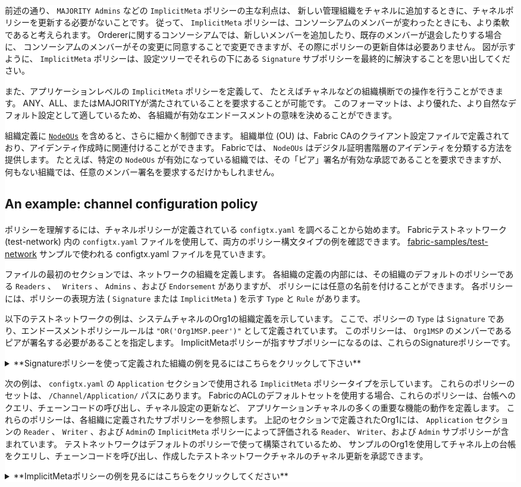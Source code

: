 前述の通り、 `MAJORITY Admins` などの `ImplicitMeta` ポリシーの主な利点は、
新しい管理組織をチャネルに追加するときに、チャネルポリシーを更新する必要がないことです。
従って、 `ImplicitMeta` ポリシーは、コンソーシアムのメンバーが変わったときにも、より柔軟であると考えられます。
Ordererに関するコンソーシアムでは、新しいメンバーを追加したり、既存のメンバーが退会したりする場合に、
コンソーシアムのメンバーがその変更に同意することで変更できますが、その際にポリシーの更新自体は必要ありません。
図が示すように、 `ImplicitMeta` ポリシーは、設定ツリーでそれらの下にある `Signature` サブポリシーを最終的に解決することを思い出してください。

また、アプリケーションレベルの `ImplicitMeta` ポリシーを定義して、
たとえばチャネルなどの組織横断での操作を行うことができます。
ANY、ALL、またはMAJORITYが満たされていることを要求することが可能です。
このフォーマットは、より優れた、より自然なデフォルト設定として適しているため、
各組織が有効なエンドースメントの意味を決めることができます。

組織定義に [`NodeOUs`](../msp.html#organizational-units) を含めると、さらに細かく制御できます。
組織単位 (OU) は、Fabric CAのクライアント設定ファイルで定義されており、アイデンティ作成時に関連付けることができます。
Fabricでは、 `NodeOUs` はデジタル証明書階層のアイデンティを分類する方法を提供します。
たとえば、特定の `NodeOUs` が有効になっている組織では、その「ピア」署名が有効な承認であることを要求できますが、
何もない組織では、任意のメンバー署名を要求するだけかもしれません。

## An example: channel configuration policy

ポリシーを理解するには、チャネルポリシーが定義されている `configtx.yaml` を調べることから始めます。
Fabricテストネットワーク (test-network) 内の `configtx.yaml` ファイルを使用して、両方のポリシー構文タイプの例を確認できます。
[fabric-samples/test-network](https://github.com/hyperledger/fabric-samples/blob/{BRANCH}/test-network/configtx/configtx.yaml) サンプルで使われる configtx.yaml ファイルを見ていきます。

ファイルの最初のセクションでは、ネットワークの組織を定義します。
各組織の定義の内部には、その組織のデフォルトのポリシーである `Readers` 、 ` Writers` 、 `Admins` 、および `Endorsement` がありますが、
ポリシーには任意の名前を付けることができます。
各ポリシーには、ポリシーの表現方法 ( `Signature` または `ImplicitMeta` ) を示す `Type` と `Rule` があります。

以下のテストネットワークの例は、システムチャネルのOrg1の組織定義を示しています。
ここで、ポリシーの `Type` は `Signature` であり、エンドースメントポリシールールは
`"OR('Org1MSP.peer')"` として定義されています。
このポリシーは、 `Org1MSP` のメンバーであるピアが署名する必要があることを指定します。
ImplicitMetaポリシーが指すサブポリシーになるのは、これらのSignatureポリシーです。

<details><summary>
    **Signatureポリシーを使って定義された組織の例を見るにはこちらをクリックして下さい**
  </summary></details>

次の例は、 `configtx.yaml` の `Application` セクションで使用される `ImplicitMeta` ポリシータイプを示しています。
これらのポリシーのセットは、 `/Channel/Application/` パスにあります。
FabricのACLのデフォルトセットを使用する場合、これらのポリシーは、台帳へのクエリ、チェーンコードの呼び出し、チャネル設定の更新など、
アプリケーションチャネルの多くの重要な機能の動作を定義します。
これらのポリシーは、各組織に定義されたサブポリシーを参照します。
上記のセクションで定義されたOrg1には、 `Application` セクションの `Reader` 、 `Writer` 、および `Admin`の `ImplicitMeta` ポリシーによって評価される
`Reader`、 `Writer`、および `Admin` サブポリシーが含まれています。
テストネットワークはデフォルトのポリシーで使って構築されているため、
サンプルのOrg1を使用してチャネル上の台帳をクエリし、チェーンコードを呼び出し、作成したテストネットワークチャネルのチャネル更新を承認できます。

<details><summary>
    **ImplicitMetaポリシーの例を見るにはこちらをクリックしてください**
  </summary></details>
